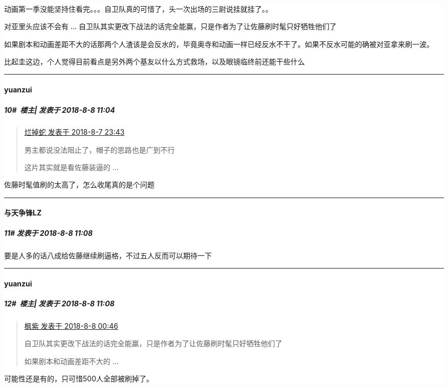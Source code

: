 动画第一季没能坚持住看完。。。自卫队真的可惜了，头一次出场的三尉说挂就挂了。。


对亚里头应该不会有 ...</blockquote>
自卫队其实更改下战法的话完全能赢，只是作者为了让佐藤刷时髦只好牺牲他们了


如果剧本和动画差距不大的话那两个人渣该是会反水的，毕竟奥寺和动画一样已经反水不干了。如果不反水可能的确被对亚拿来刷一波。


比起圭这边，个人觉得目前看点是另外两个基友以什么方式救场，以及眼镜临终前还能干些什么







-----

####  yuanzui  
##### 10#         楼主| 发表于 2018-8-8 11:04



<blockquote><a href="httphttps://bbs.saraba1st.com/2b/forum.php?mod=redirect&amp;goto=findpost&amp;pid=40578554&amp;ptid=1732040" target="_blank">烂掉蛇 发表于 2018-8-7 23:43</a>

男主都说没法阻止了，帽子的思路也是广到不行

这片其实就是看佐藤装逼的 ...</blockquote>
佐藤时髦值刷的太高了，怎么收尾真的是个问题







-----

####  与天争锋LZ  
##### 11#       发表于 2018-8-8 11:08




要是人多的话八成给佐藤继续刷逼格，不过五人反而可以期待一下







-----

####  yuanzui  
##### 12#         楼主| 发表于 2018-8-8 11:08



<blockquote><a href="httphttps://bbs.saraba1st.com/2b/forum.php?mod=redirect&amp;goto=findpost&amp;pid=40579077&amp;ptid=1732040" target="_blank">枫紫 发表于 2018-8-8 00:46</a>

自卫队其实更改下战法的话完全能赢，只是作者为了让佐藤刷时髦只好牺牲他们了


如果剧本和动画差距不大的 ...</blockquote>
可能性还是有的，只可惜500人全部被刷掉了。
